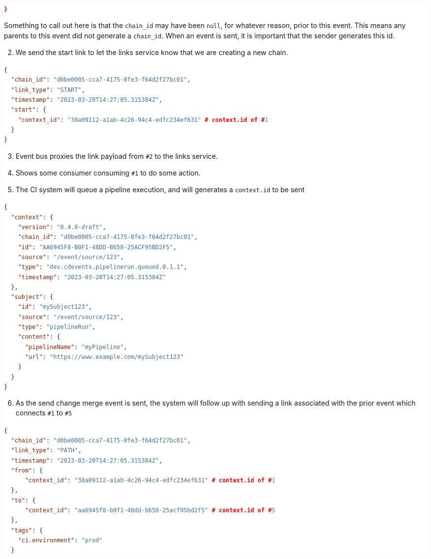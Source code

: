 ```json
}
```

Something to call out here is that the `chain_id` may have been `null`, for
whatever reason, prior to this event. This means any parents to this event did
not generate a `chain_id`. When an event is sent, it is important that the
sender generates this id.

2. We send the start link to let the links service know that we are creating a
   new chain.

```json
{
  "chain_id": "d0be0005-cca7-4175-8fe3-f64d2f27bc01",
  "link_type": "START",
  "timestamp": "2023-03-20T14:27:05.315384Z",
  "start": {
    "context_id": "38a09112-a1ab-4c26-94c4-edfc234ef631" # context.id of #1
  }
}
```

3. Event bus proxies the link payload from `#2` to the links service.

4. Shows some consumer consuming `#1` to do some action.

5. The CI system will queue a pipeline execution, and will generates a
`context.id` to be sent

```json
{
  "context": {
    "version": "0.4.0-draft",
    "chain_id": "d0be0005-cca7-4175-8fe3-f64d2f27bc01",
    "id": "AA6945F8-B0F1-48DD-B658-25ACF95BD2F5",
    "source": "/event/source/123",
    "type": "dev.cdevents.pipelinerun.queued.0.1.1",
    "timestamp": "2023-03-20T14:27:05.315384Z"
  },
  "subject": {
    "id": "mySubject123",
    "source": "/event/source/123",
    "type": "pipelineRun",
    "content": {
      "pipelineName": "myPipeline",
      "url": "https://www.example.com/mySubject123"
    }
  }
}
```

6. As the send change merge event is sent, the system will follow up with
sending a link associated with the prior event which connects `#1` to `#5`

```json
{
  "chain_id": "d0be0005-cca7-4175-8fe3-f64d2f27bc01",
  "link_type": "PATH",
  "timestamp": "2023-03-20T14:27:05.315384Z",
  "from": {
      "context_id": "38a09112-a1ab-4c26-94c4-edfc234ef631" # context.id of #1
  },
  "to": {
      "context_id": "aa6945f8-b0f1-48dd-b658-25acf95bd2f5" # context.id of #5
  },
  "tags": {
    "ci.environment": "prod"
  }
```